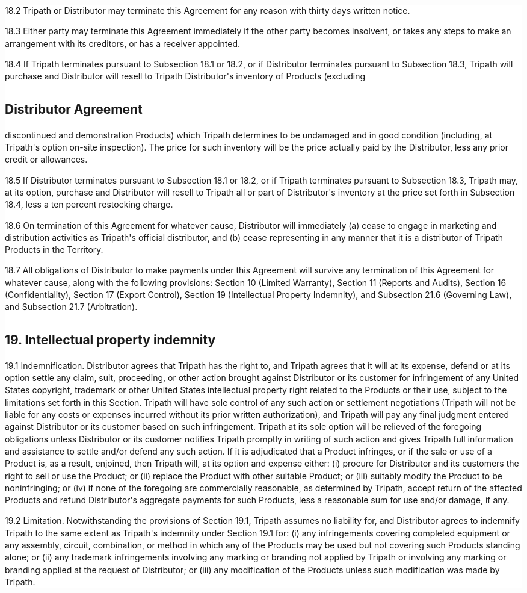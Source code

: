 18.2 Tripath or Distributor may terminate this Agreement for any reason with thirty days written notice.

18.3 Either party may terminate this Agreement immediately if the other party becomes insolvent, or takes any steps to make an arrangement with its creditors, or has a receiver appointed.

18.4 If Tripath terminates pursuant to Subsection 18.1 or 18.2, or if Distributor terminates pursuant to Subsection 18.3, Tripath will purchase and Distributor will resell to Tripath Distributor's inventory of Products (excluding

## Distributor Agreement

discontinued and demonstration Products) which Tripath determines to be undamaged and in good condition (including, at Tripath's option on-site inspection). The price for such inventory will be the price actually paid by the Distributor, less any prior credit or allowances.

18.5 If Distributor terminates pursuant to Subsection 18.1 or 18.2, or if Tripath terminates pursuant to Subsection 18.3, Tripath may, at its option, purchase and Distributor will resell to Tripath all or part of Distributor's inventory at the price set forth in Subsection 18.4, less a ten percent restocking charge.

18.6 On termination of this Agreement for whatever cause, Distributor will immediately (a) cease to engage in marketing and distribution activities as Tripath's official distributor, and (b) cease representing in any manner that it is a distributor of Tripath Products in the Territory.

18.7 All obligations of Distributor to make payments under this Agreement will survive any termination of this Agreement for whatever cause, along with the following provisions: Section 10 (Limited Warranty), Section 11 (Reports and Audits), Section 16 (Confidentiality), Section 17 (Export Control), Section 19 (Intellectual Property Indemnity), and Subsection 21.6 (Governing Law), and Subsection 21.7 (Arbitration).

## 19. Intellectual property indemnity

19.1 Indemnification. Distributor agrees that Tripath has the right to, and Tripath agrees that it will at its expense, defend or at its option settle any claim, suit, proceeding, or other action brought against Distributor or its customer for infringement of any United States copyright, trademark or other United States intellectual property right related to the Products or their use, subject to the limitations set forth in this Section. Tripath will have sole control of any such action or settlement negotiations (Tripath will not be liable for any costs or expenses incurred without its prior written authorization), and Tripath will pay any final judgment entered against Distributor or its customer based on such infringement. Tripath at its sole option will be relieved of the foregoing obligations unless Distributor or its customer notifies Tripath promptly in writing of such action and gives Tripath full information and assistance to settle and/or defend any such action. If it is adjudicated that a Product infringes, or if the sale or use of a Product is, as a result, enjoined, then Tripath will, at its option and expense either: (i) procure for Distributor and its customers the right to sell or use the Product; or (ii) replace the Product with other suitable Product; or (iii) suitably modify the Product to be noninfringing; or (iv) if none of the foregoing are commercially reasonable, as determined by Tripath, accept return of the affected Products and refund Distributor's aggregate payments for such Products, less a reasonable sum for use and/or damage, if any.

19.2 Limitation. Notwithstanding the provisions of Section 19.1, Tripath assumes no liability for, and Distributor agrees to indemnify Tripath to the same extent as Tripath's indemnity under Section 19.1 for: (i) any infringements covering completed equipment or any assembly, circuit, combination, or method in which any of the Products may be used but not covering such Products standing alone; or (ii) any trademark infringements involving any marking or branding not applied by Tripath or involving any marking or branding applied at the request of Distributor; or (iii) any modification of the Products unless such modification was made by Tripath.
